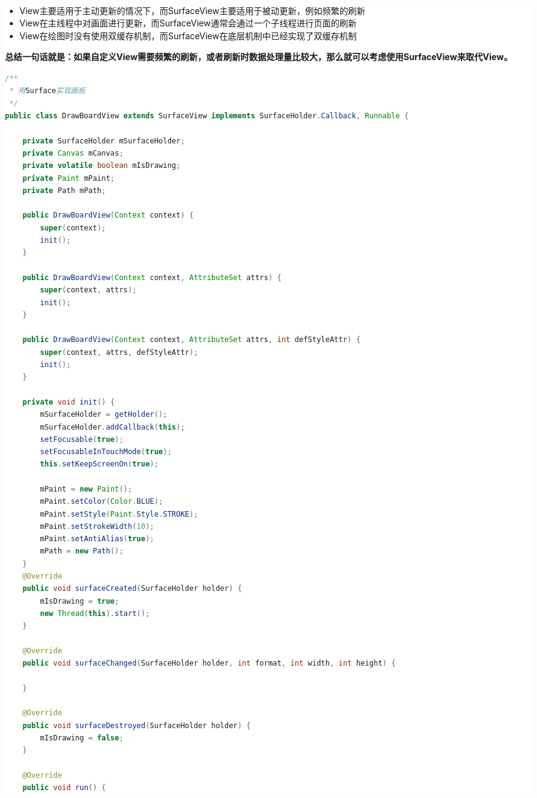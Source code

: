 * View主要适用于主动更新的情况下，而SurfaceView主要适用于被动更新，例如频繁的刷新
* View在主线程中对画面进行更新，而SurfaceView通常会通过一个子线程进行页面的刷新
* View在绘图时没有使用双缓存机制，而SurfaceView在底层机制中已经实现了双缓存机制

**总结一句话就是：如果自定义View需要频繁的刷新，或者刷新时数据处理量比较大，那么就可以考虑使用SurfaceView来取代View。**

```java
/**
 * 用Surface实现画板
 */
public class DrawBoardView extends SurfaceView implements SurfaceHolder.Callback, Runnable {

    private SurfaceHolder mSurfaceHolder;
    private Canvas mCanvas;
    private volatile boolean mIsDrawing;
    private Paint mPaint;
    private Path mPath;

    public DrawBoardView(Context context) {
        super(context);
        init();
    }

    public DrawBoardView(Context context, AttributeSet attrs) {
        super(context, attrs);
        init();
    }

    public DrawBoardView(Context context, AttributeSet attrs, int defStyleAttr) {
        super(context, attrs, defStyleAttr);
        init();
    }

    private void init() {
        mSurfaceHolder = getHolder();
        mSurfaceHolder.addCallback(this);
        setFocusable(true);
        setFocusableInTouchMode(true);
        this.setKeepScreenOn(true);

        mPaint = new Paint();
        mPaint.setColor(Color.BLUE);
        mPaint.setStyle(Paint.Style.STROKE);
        mPaint.setStrokeWidth(10);
        mPaint.setAntiAlias(true);
        mPath = new Path();
    }
    @Override
    public void surfaceCreated(SurfaceHolder holder) {
        mIsDrawing = true;
        new Thread(this).start();
    }

    @Override
    public void surfaceChanged(SurfaceHolder holder, int format, int width, int height) {

    }

    @Override
    public void surfaceDestroyed(SurfaceHolder holder) {
        mIsDrawing = false;
    }

    @Override
    public void run() {
```